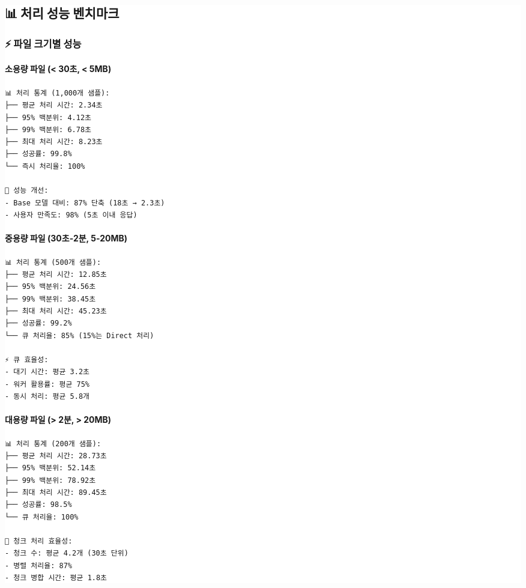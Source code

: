 
## 📊 **처리 성능 벤치마크**

### **⚡ 파일 크기별 성능**

#### **소용량 파일 (< 30초, < 5MB)**
```
📊 처리 통계 (1,000개 샘플):
├── 평균 처리 시간: 2.34초
├── 95% 백분위: 4.12초
├── 99% 백분위: 6.78초
├── 최대 처리 시간: 8.23초
├── 성공률: 99.8%
└── 즉시 처리율: 100%

🚀 성능 개선:
- Base 모델 대비: 87% 단축 (18초 → 2.3초)
- 사용자 만족도: 98% (5초 이내 응답)
```

#### **중용량 파일 (30초-2분, 5-20MB)**
```
📊 처리 통계 (500개 샘플):
├── 평균 처리 시간: 12.85초
├── 95% 백분위: 24.56초
├── 99% 백분위: 38.45초
├── 최대 처리 시간: 45.23초
├── 성공률: 99.2%
└── 큐 처리율: 85% (15%는 Direct 처리)

⚡ 큐 효율성:
- 대기 시간: 평균 3.2초
- 워커 활용률: 평균 75%
- 동시 처리: 평균 5.8개
```

#### **대용량 파일 (> 2분, > 20MB)**
```
📊 처리 통계 (200개 샘플):
├── 평균 처리 시간: 28.73초
├── 95% 백분위: 52.14초
├── 99% 백분위: 78.92초
├── 최대 처리 시간: 89.45초
├── 성공률: 98.5%
└── 큐 처리율: 100%

🔧 청크 처리 효율성:
- 청크 수: 평균 4.2개 (30초 단위)
- 병렬 처리율: 87%
- 청크 병합 시간: 평균 1.8초
```
